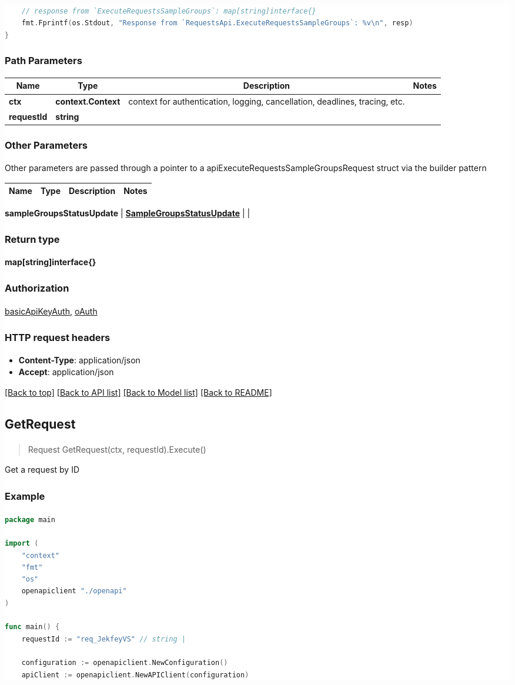 ```go
    // response from `ExecuteRequestsSampleGroups`: map[string]interface{}
    fmt.Fprintf(os.Stdout, "Response from `RequestsApi.ExecuteRequestsSampleGroups`: %v\n", resp)
}
```

### Path Parameters


Name | Type | Description  | Notes
------------- | ------------- | ------------- | -------------
**ctx** | **context.Context** | context for authentication, logging, cancellation, deadlines, tracing, etc.
**requestId** | **string** |  | 

### Other Parameters

Other parameters are passed through a pointer to a apiExecuteRequestsSampleGroupsRequest struct via the builder pattern


Name | Type | Description  | Notes
------------- | ------------- | ------------- | -------------

 **sampleGroupsStatusUpdate** | [**SampleGroupsStatusUpdate**](SampleGroupsStatusUpdate.md) |  | 

### Return type

**map[string]interface{}**

### Authorization

[basicApiKeyAuth](../README.md#basicApiKeyAuth), [oAuth](../README.md#oAuth)

### HTTP request headers

- **Content-Type**: application/json
- **Accept**: application/json

[[Back to top]](#) [[Back to API list]](../README.md#documentation-for-api-endpoints)
[[Back to Model list]](../README.md#documentation-for-models)
[[Back to README]](../README.md)


## GetRequest

> Request GetRequest(ctx, requestId).Execute()

Get a request by ID



### Example

```go
package main

import (
    "context"
    "fmt"
    "os"
    openapiclient "./openapi"
)

func main() {
    requestId := "req_JekfeyVS" // string | 

    configuration := openapiclient.NewConfiguration()
    apiClient := openapiclient.NewAPIClient(configuration)
```